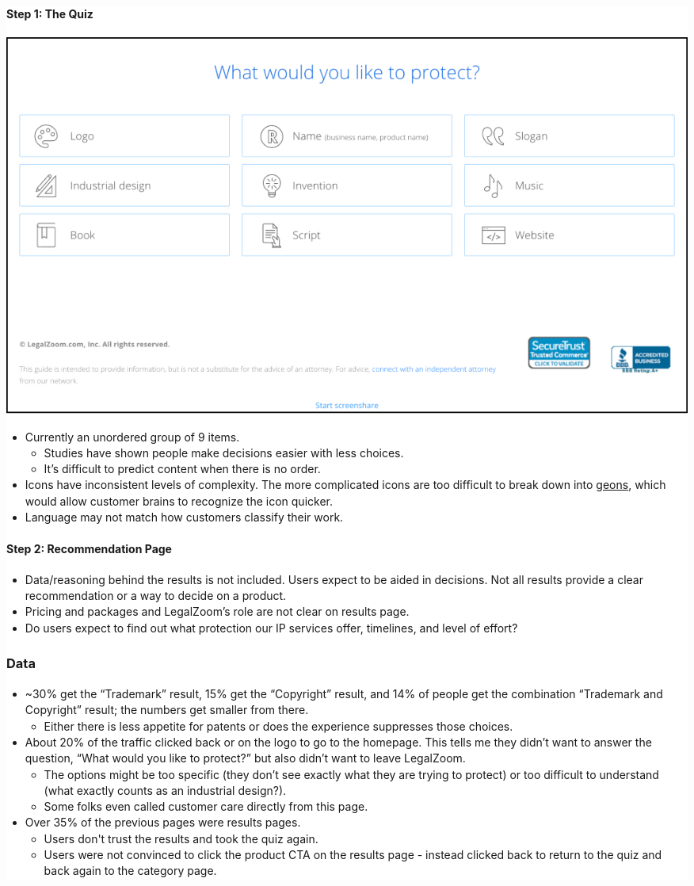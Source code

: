 #### Step 1: The Quiz

![](/uploads/og-q1.jpg)

* Currently an unordered group of 9 items.
  * Studies have shown people make decisions easier with less choices.
  * It’s difficult to predict content when there is no order.
* Icons have inconsistent levels of complexity. The more complicated icons are too difficult to break down into [geons](https://en.wikipedia.org/wiki/Geon_(psychology)#:\~:text=Geons%20are%20the%20simple%202D,of%20objects%20in%20the%20brain.), which would allow customer brains to recognize the icon quicker.
* Language may not match how customers classify their work.

#### Step 2: Recommendation Page

* Data/reasoning behind the results is not included. Users expect to be aided in decisions. Not all results provide a clear recommendation or a way to decide on a product.
* Pricing and packages and LegalZoom’s role are not clear on results page.
* Do users expect to find out what protection our IP services offer, timelines, and level of effort?

### Data

* \~30% get the “Trademark” result, 15% get the “Copyright” result, and 14% of people get the combination “Trademark and Copyright” result; the numbers get smaller from there.
  * Either there is less appetite for patents or does the experience suppresses those choices.
* About 20% of the traffic clicked back or on the logo to go to the homepage. This tells me they didn’t want to answer the question, “What would you like to protect?” but also didn’t want to leave LegalZoom.
  * The options might be too specific (they don’t see exactly what they are trying to protect) or too difficult to understand (what exactly counts as an industrial design?).
  * Some folks even called customer care directly from this page.
* Over 35% of the previous pages were results pages.
  * Users don't trust the results and took the quiz again.
  * Users were not convinced to click the product CTA on the results page - instead clicked back to return to the quiz and back again to the category page.

